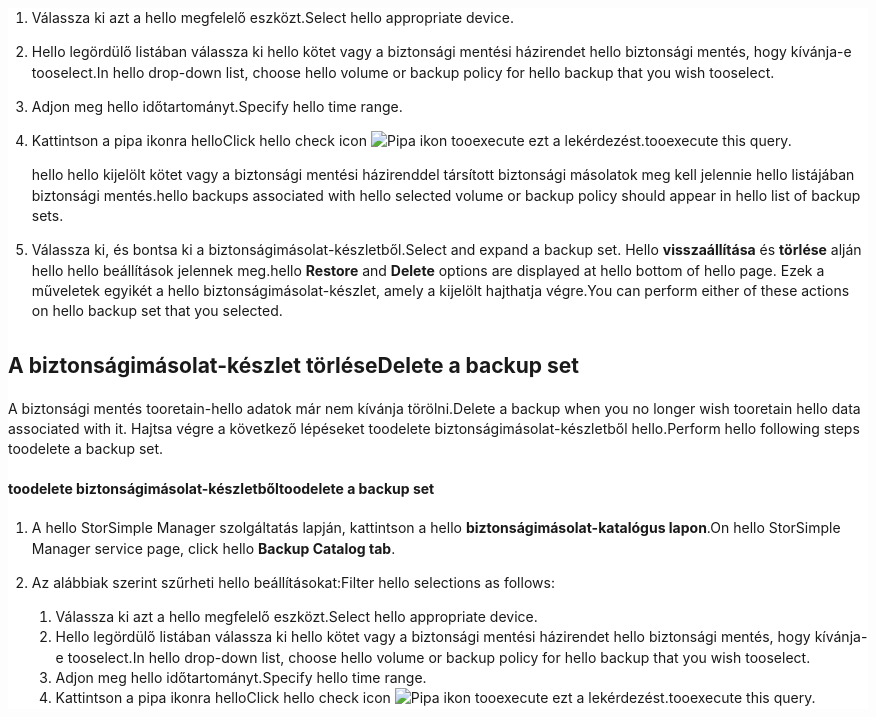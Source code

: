    1. <span data-ttu-id="2fdd6-143">Válassza ki azt a hello megfelelő eszközt.</span><span class="sxs-lookup"><span data-stu-id="2fdd6-143">Select hello appropriate device.</span></span>
   2. <span data-ttu-id="2fdd6-144">Hello legördülő listában válassza ki hello kötet vagy a biztonsági mentési házirendet hello biztonsági mentés, hogy kívánja-e tooselect.</span><span class="sxs-lookup"><span data-stu-id="2fdd6-144">In hello drop-down list, choose hello volume or backup policy for hello backup that you wish tooselect.</span></span>
   3. <span data-ttu-id="2fdd6-145">Adjon meg hello időtartományt.</span><span class="sxs-lookup"><span data-stu-id="2fdd6-145">Specify hello time range.</span></span>
   4. <span data-ttu-id="2fdd6-146">Kattintson a pipa ikonra hello</span><span class="sxs-lookup"><span data-stu-id="2fdd6-146">Click hello check icon</span></span> ![Pipa ikon](./media/storsimple-manage-backup-catalog/HCS_CheckIcon.png) <span data-ttu-id="2fdd6-148">tooexecute ezt a lekérdezést.</span><span class="sxs-lookup"><span data-stu-id="2fdd6-148">tooexecute this query.</span></span>
      
      <span data-ttu-id="2fdd6-149">hello hello kijelölt kötet vagy a biztonsági mentési házirenddel társított biztonsági másolatok meg kell jelennie hello listájában biztonsági mentés.</span><span class="sxs-lookup"><span data-stu-id="2fdd6-149">hello backups associated with hello selected volume or backup policy should appear in hello list of backup sets.</span></span>
3. <span data-ttu-id="2fdd6-150">Válassza ki, és bontsa ki a biztonságimásolat-készletből.</span><span class="sxs-lookup"><span data-stu-id="2fdd6-150">Select and expand a backup set.</span></span> <span data-ttu-id="2fdd6-151">Hello **visszaállítása** és **törlése** alján hello hello beállítások jelennek meg.</span><span class="sxs-lookup"><span data-stu-id="2fdd6-151">hello **Restore** and **Delete** options are displayed at hello bottom of hello page.</span></span> <span data-ttu-id="2fdd6-152">Ezek a műveletek egyikét a hello biztonságimásolat-készlet, amely a kijelölt hajthatja végre.</span><span class="sxs-lookup"><span data-stu-id="2fdd6-152">You can perform either of these actions on hello backup set that you selected.</span></span>

## <a name="delete-a-backup-set"></a><span data-ttu-id="2fdd6-153">A biztonságimásolat-készlet törlése</span><span class="sxs-lookup"><span data-stu-id="2fdd6-153">Delete a backup set</span></span>
<span data-ttu-id="2fdd6-154">A biztonsági mentés tooretain-hello adatok már nem kívánja törölni.</span><span class="sxs-lookup"><span data-stu-id="2fdd6-154">Delete a backup when you no longer wish tooretain hello data associated with it.</span></span> <span data-ttu-id="2fdd6-155">Hajtsa végre a következő lépéseket toodelete biztonságimásolat-készletből hello.</span><span class="sxs-lookup"><span data-stu-id="2fdd6-155">Perform hello following steps toodelete a backup set.</span></span>

#### <a name="toodelete-a-backup-set"></a><span data-ttu-id="2fdd6-156">toodelete biztonságimásolat-készletből</span><span class="sxs-lookup"><span data-stu-id="2fdd6-156">toodelete a backup set</span></span>
1. <span data-ttu-id="2fdd6-157">A hello StorSimple Manager szolgáltatás lapján, kattintson a hello **biztonságimásolat-katalógus lapon**.</span><span class="sxs-lookup"><span data-stu-id="2fdd6-157">On hello StorSimple Manager service page, click hello **Backup Catalog tab**.</span></span>
2. <span data-ttu-id="2fdd6-158">Az alábbiak szerint szűrheti hello beállításokat:</span><span class="sxs-lookup"><span data-stu-id="2fdd6-158">Filter hello selections as follows:</span></span>
   
   1. <span data-ttu-id="2fdd6-159">Válassza ki azt a hello megfelelő eszközt.</span><span class="sxs-lookup"><span data-stu-id="2fdd6-159">Select hello appropriate device.</span></span>
   2. <span data-ttu-id="2fdd6-160">Hello legördülő listában válassza ki hello kötet vagy a biztonsági mentési házirendet hello biztonsági mentés, hogy kívánja-e tooselect.</span><span class="sxs-lookup"><span data-stu-id="2fdd6-160">In hello drop-down list, choose hello volume or backup policy for hello backup that you wish tooselect.</span></span>
   3. <span data-ttu-id="2fdd6-161">Adjon meg hello időtartományt.</span><span class="sxs-lookup"><span data-stu-id="2fdd6-161">Specify hello time range.</span></span>
   4. <span data-ttu-id="2fdd6-162">Kattintson a pipa ikonra hello</span><span class="sxs-lookup"><span data-stu-id="2fdd6-162">Click hello check icon</span></span> ![Pipa ikon](./media/storsimple-manage-backup-catalog/HCS_CheckIcon.png) <span data-ttu-id="2fdd6-164">tooexecute ezt a lekérdezést.</span><span class="sxs-lookup"><span data-stu-id="2fdd6-164">tooexecute this query.</span></span>
      